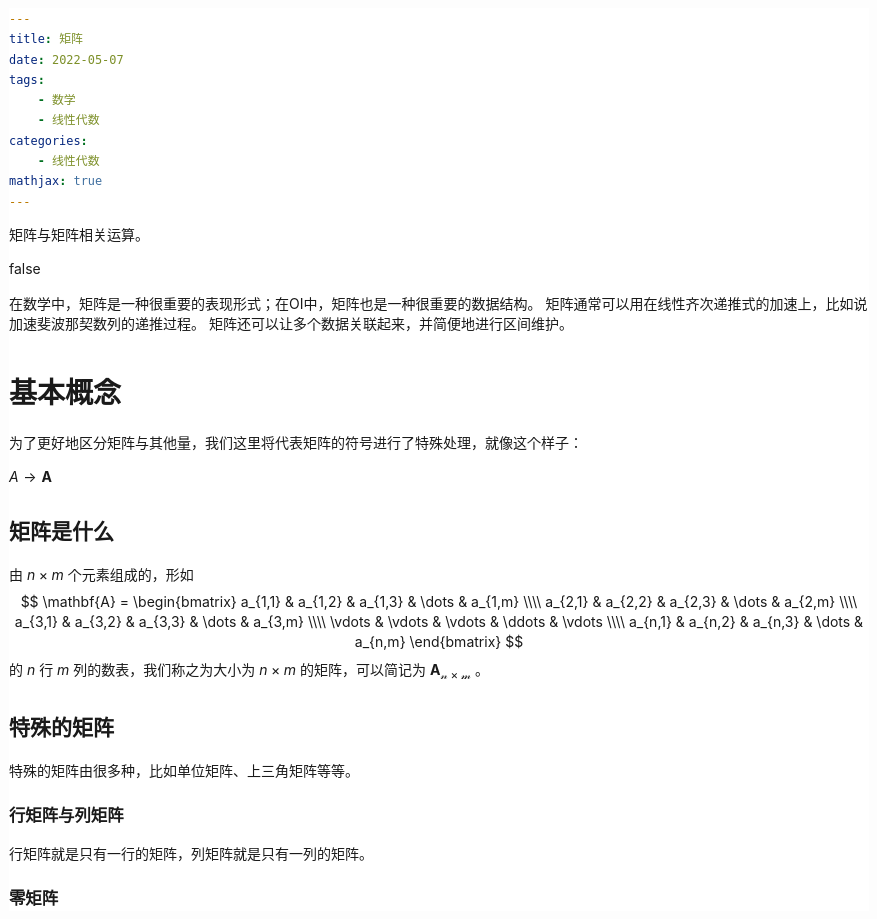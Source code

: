 ```yaml
---
title: 矩阵
date: 2022-05-07
tags:
	- 数学
	- 线性代数
categories:
	- 线性代数
mathjax: true
---
```


矩阵与矩阵相关运算。



<div id="problem-card-vis">false</div>

在数学中，矩阵是一种很重要的表现形式；在OI中，矩阵也是一种很重要的数据结构。
矩阵通常可以用在线性齐次递推式的加速上，比如说加速斐波那契数列的递推过程。
矩阵还可以让多个数据关联起来，并简便地进行区间维护。

# 基本概念

为了更好地区分矩阵与其他量，我们这里将代表矩阵的符号进行了特殊处理，就像这个样子：

$A \to \mathbf{A}$

## 矩阵是什么

由 $n \times m$ 个元素组成的，形如
$$
\mathbf{A} =
\begin{bmatrix}
a_{1,1} & a_{1,2} & a_{1,3} & \dots & a_{1,m} \\\\
a_{2,1} & a_{2,2} & a_{2,3} & \dots & a_{2,m} \\\\
a_{3,1} & a_{3,2} & a_{3,3} & \dots & a_{3,m} \\\\
\vdots & \vdots & \vdots & \ddots & \vdots \\\\
a_{n,1} & a_{n,2} & a_{n,3} & \dots & a_{n,m}
\end{bmatrix}
$$
的 $n$ 行 $m$ 列的数表，我们称之为大小为 $n \times m$ 的矩阵，可以简记为 $\mathbf{A_{\mathcal{n \times m}}}$ 。

## 特殊的矩阵

特殊的矩阵由很多种，比如单位矩阵、上三角矩阵等等。

### 行矩阵与列矩阵

行矩阵就是只有一行的矩阵，列矩阵就是只有一列的矩阵。

### 零矩阵
